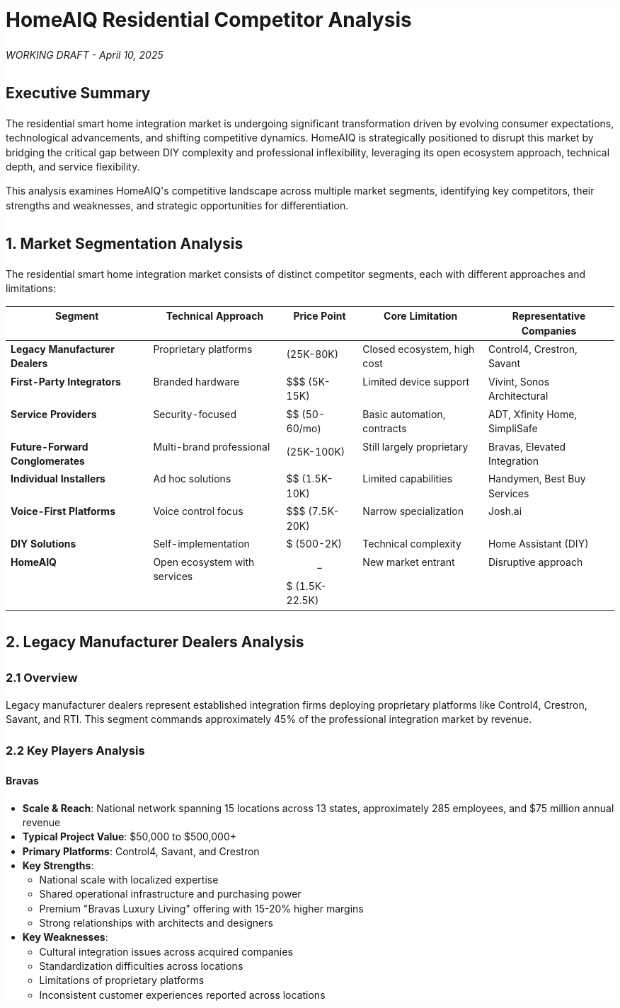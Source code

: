 # HomeAIQ Residential Competitor Analysis
*WORKING DRAFT - April 10, 2025*

## Executive Summary

The residential smart home integration market is undergoing significant transformation driven by evolving consumer expectations, technological advancements, and shifting competitive dynamics. HomeAIQ is strategically positioned to disrupt this market by bridging the critical gap between DIY complexity and professional inflexibility, leveraging its open ecosystem approach, technical depth, and service flexibility.

This analysis examines HomeAIQ's competitive landscape across multiple market segments, identifying key competitors, their strengths and weaknesses, and strategic opportunities for differentiation.

## 1. Market Segmentation Analysis

The residential smart home integration market consists of distinct competitor segments, each with different approaches and limitations:

| Segment | Technical Approach | Price Point | Core Limitation | Representative Companies |
|---------|-------------------|------------|-----------------|--------------------------|
| **Legacy Manufacturer Dealers** | Proprietary platforms | $$$$ (25K-80K) | Closed ecosystem, high cost | Control4, Crestron, Savant |
| **First-Party Integrators** | Branded hardware | $$$ (5K-15K) | Limited device support | Vivint, Sonos Architectural |
| **Service Providers** | Security-focused | $$ (50-60/mo) | Basic automation, contracts | ADT, Xfinity Home, SimpliSafe |
| **Future-Forward Conglomerates** | Multi-brand professional | $$$$ (25K-100K) | Still largely proprietary | Bravas, Elevated Integration |
| **Individual Installers** | Ad hoc solutions | $$ (1.5K-10K) | Limited capabilities | Handymen, Best Buy Services |
| **Voice-First Platforms** | Voice control focus | $$$ (7.5K-20K) | Narrow specialization | Josh.ai |
| **DIY Solutions** | Self-implementation | $ (500-2K) | Technical complexity | Home Assistant (DIY) |
| **HomeAIQ** | Open ecosystem with services | $$-$$$ (1.5K-22.5K) | New market entrant | Disruptive approach |

## 2. Legacy Manufacturer Dealers Analysis

### 2.1 Overview

Legacy manufacturer dealers represent established integration firms deploying proprietary platforms like Control4, Crestron, Savant, and RTI. This segment commands approximately 45% of the professional integration market by revenue.

### 2.2 Key Players Analysis

#### Bravas
- **Scale & Reach**: National network spanning 15 locations across 13 states, approximately 285 employees, and $75 million annual revenue
- **Typical Project Value**: $50,000 to $500,000+
- **Primary Platforms**: Control4, Savant, and Crestron
- **Key Strengths**:
  - National scale with localized expertise
  - Shared operational infrastructure and purchasing power
  - Premium "Bravas Luxury Living" offering with 15-20% higher margins
  - Strong relationships with architects and designers
- **Key Weaknesses**:
  - Cultural integration issues across acquired companies
  - Standardization difficulties across locations
  - Limitations of proprietary platforms
  - Inconsistent customer experiences reported across locations
